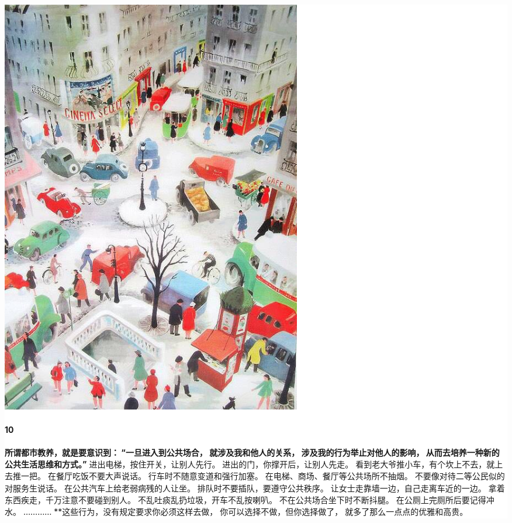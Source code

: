 <img src="/images/2017/2017-01-18-140303-10.jpeg" width="500" />

#### 10

**所谓都市教养，就是要意识到：
“一旦进入到公共场合，
就涉及我和他人的关系，
涉及我的行为举止对他人的影响，
从而去培养一种新的公共生活思维和方式。”**
进出电梯，按住开关，让别人先行。
进出的门，你撑开后，让别人先走。
看到老大爷推小车，有个坎上不去，就上去推一把。
在餐厅吃饭不要大声说话。
行车时不随意变道和强行加塞。
在电梯、商场、餐厅等公共场所不抽烟。
不要像对待二等公民似的对服务生说话。
在公共汽车上给老弱病残的人让坐。
排队时不要插队，要遵守公共秩序。
让女士走靠墙一边，自己走离车近的一边。
拿着东西疾走，千万注意不要碰到别人。
不乱吐痰乱扔垃圾，开车不乱按喇叭。
不在公共场合坐下时不断抖腿。
在公厕上完厕所后要记得冲水。
…………
**这些行为，没有规定要求你必须这样去做，
你可以选择不做，但你选择做了，
就多了那么一点点的优雅和高贵。